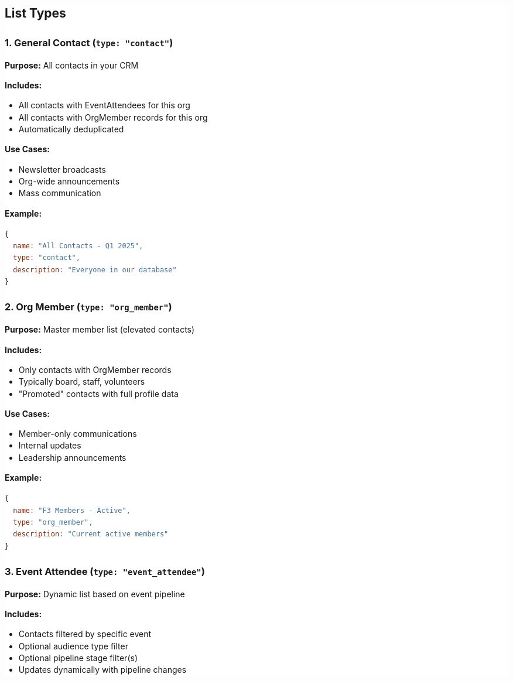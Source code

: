 
## List Types

### 1. General Contact (`type: "contact"`)

**Purpose:** All contacts in your CRM

**Includes:**
- All contacts with EventAttendees for this org
- All contacts with OrgMember records for this org
- Automatically deduplicated

**Use Cases:**
- Newsletter broadcasts
- Org-wide announcements
- Mass communication

**Example:**
```javascript
{
  name: "All Contacts - Q1 2025",
  type: "contact",
  description: "Everyone in our database"
}
```

### 2. Org Member (`type: "org_member"`)

**Purpose:** Master member list (elevated contacts)

**Includes:**
- Only contacts with OrgMember records
- Typically board, staff, volunteers
- "Promoted" contacts with full profile data

**Use Cases:**
- Member-only communications
- Internal updates
- Leadership announcements

**Example:**
```javascript
{
  name: "F3 Members - Active",
  type: "org_member",
  description: "Current active members"
}
```

### 3. Event Attendee (`type: "event_attendee"`)

**Purpose:** Dynamic list based on event pipeline

**Includes:**
- Contacts filtered by specific event
- Optional audience type filter
- Optional pipeline stage filter(s)
- Updates dynamically with pipeline changes
